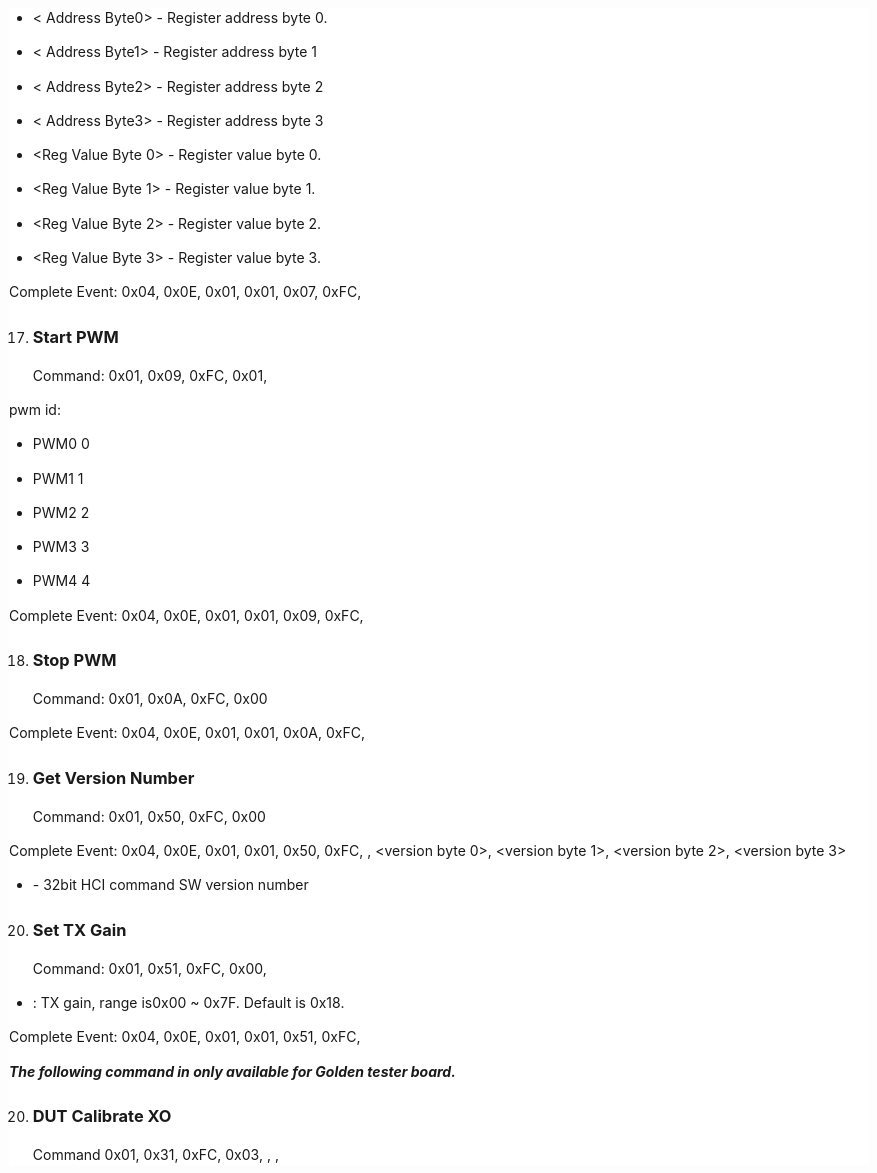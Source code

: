 - < Address Byte0> - Register address byte 0.

- < Address Byte1> - Register address byte 1

- < Address Byte2> - Register address byte 2

- < Address Byte3> - Register address byte 3

- <Reg Value Byte 0> - Register value byte 0.

- <Reg Value Byte 1> - Register value byte 1.

- <Reg Value Byte 2> - Register value byte 2.

- <Reg Value Byte 3> - Register value byte 3.

Complete Event:  0x04, 0x0E, 0x01, 0x01, 0x07, 0xFC, <status> 

17. ### Start PWM
    
    Command: 0x01, 0x09, 0xFC, 0x01, <pwm id>

pwm id:

- PWM0    0

- PWM1     1

- PWM2    2

- PWM3    3

- PWM4   4

Complete Event: 0x04, 0x0E, 0x01, 0x01, 0x09, 0xFC, <status> 

18. ### Stop PWM
    
    Command: 0x01, 0x0A, 0xFC, 0x00

Complete Event: 0x04, 0x0E, 0x01, 0x01, 0x0A, 0xFC, <status> 

19. ### Get Version Number
    
    Command: 0x01, 0x50, 0xFC, 0x00

Complete Event: 0x04, 0x0E, 0x01, 0x01, 0x50, 0xFC, <status> , <version byte 0>, <version byte 1>, <version byte 2>, <version byte 3>

- <version> - 32bit HCI command SW version number
20. ### Set TX Gain
    
    Command: 0x01, 0x51, 0xFC, 0x00, <TX Gain>
  - <TX Gain>: TX gain, range is0x00 ~ 0x7F.  Default is 0x18.

Complete Event: 0x04, 0x0E, 0x01, 0x01, 0x51, 0xFC, <status> 



***The following command in only available for Golden tester board.***

20. ### DUT Calibrate XO
    
    Command 0x01, 0x31, 0xFC, 0x03, <pwm id>, <save>, <limit>

